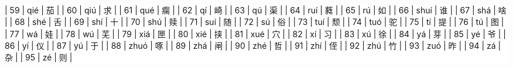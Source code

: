 | 59 | qié | 茄 |
| 60 | qiú | 求 |
| 61 | qué | 瘸 |
| 62 | qí | 崎 |
| 63 | qú | 渠 |
| 64 | ruí | 蕤 |
| 65 | rú | 如 |
| 66 | shuí | 谁 |
| 67 | shá | 啥 |
| 68 | shé | 舌 |
| 69 | shí | 十 |
| 70 | shú | 赎 |
| 71 | suí | 随 |
| 72 | sú | 俗 |
| 73 | tuí | 颓 |
| 74 | tuó | 驼 |
| 75 | tí | 提 |
| 76 | tú | 图 |
| 77 | wá | 娃 |
| 78 | wú | 芜 |
| 79 | xiá | 匣 |
| 80 | xié | 挟 |
| 81 | xué | 穴 |
| 82 | xí | 习 |
| 83 | xú | 徐 |
| 84 | yá | 芽 |
| 85 | yé | 爷 |
| 86 | yí | 仪 |
| 87 | yú | 于 |
| 88 | zhuó | 啄 |
| 89 | zhá | 闸 |
| 90 | zhé | 哲 |
| 91 | zhí | 侄 |
| 92 | zhú | 竹 |
| 93 | zuó | 昨 |
| 94 | zá | 杂 |
| 95 | zé | 则 |